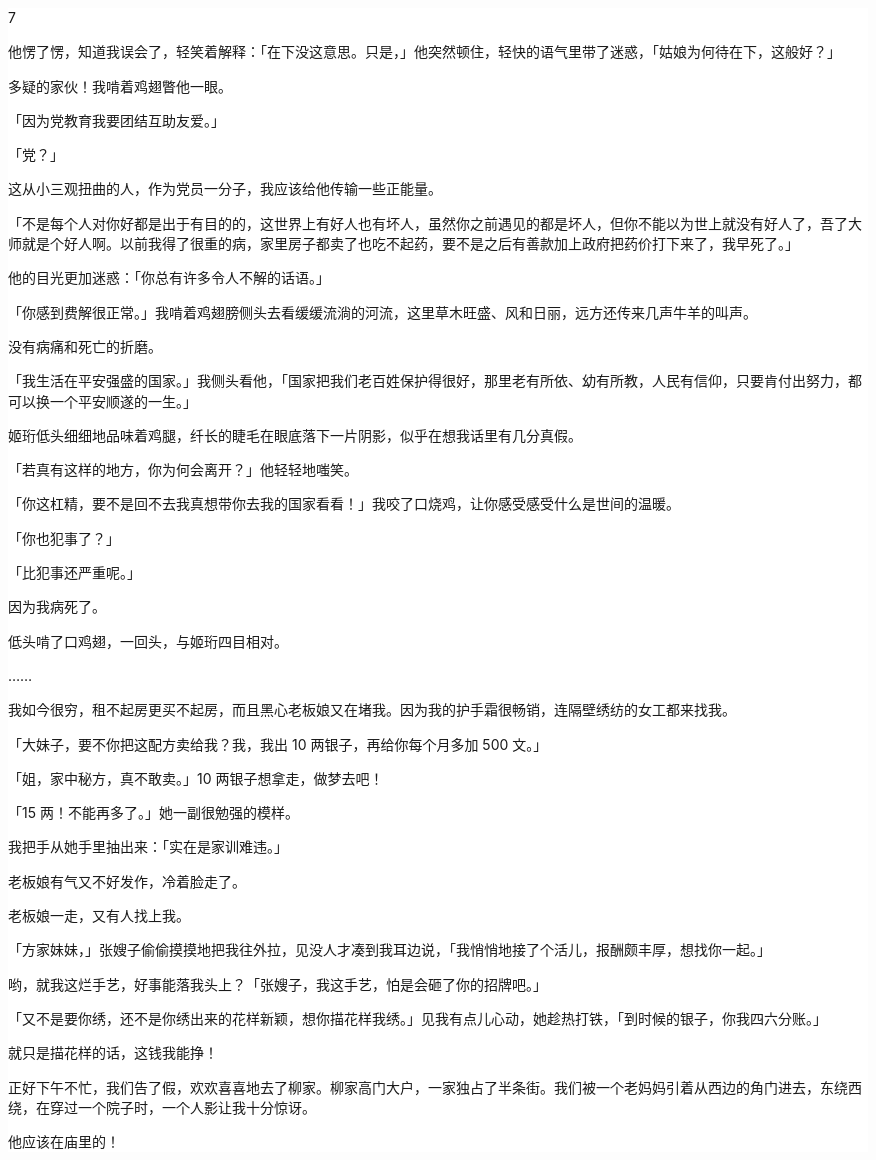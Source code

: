 7

他愣了愣，知道我误会了，轻笑着解释：「在下没这意思。只是，」他突然顿住，轻快的语气里带了迷惑，「姑娘为何待在下，这般好？」

多疑的家伙！我啃着鸡翅瞥他一眼。

「因为党教育我要团结互助友爱。」

「党？」

这从小三观扭曲的人，作为党员一分子，我应该给他传输一些正能量。

「不是每个人对你好都是出于有目的的，这世界上有好人也有坏人，虽然你之前遇见的都是坏人，但你不能以为世上就没有好人了，吾了大师就是个好人啊。以前我得了很重的病，家里房子都卖了也吃不起药，要不是之后有善款加上政府把药价打下来了，我早死了。」

他的目光更加迷惑：「你总有许多令人不解的话语。」

「你感到费解很正常。」我啃着鸡翅膀侧头去看缓缓流淌的河流，这里草木旺盛、风和日丽，远方还传来几声牛羊的叫声。

没有病痛和死亡的折磨。

「我生活在平安强盛的国家。」我侧头看他，「国家把我们老百姓保护得很好，那里老有所依、幼有所教，人民有信仰，只要肯付出努力，都可以换一个平安顺遂的一生。」

姬珩低头细细地品味着鸡腿，纤长的睫毛在眼底落下一片阴影，似乎在想我话里有几分真假。

「若真有这样的地方，你为何会离开？」他轻轻地嗤笑。

「你这杠精，要不是回不去我真想带你去我的国家看看！」我咬了口烧鸡，让你感受感受什么是世间的温暖。

「你也犯事了？」

「比犯事还严重呢。」

因为我病死了。

低头啃了口鸡翅，一回头，与姬珩四目相对。

……

我如今很穷，租不起房更买不起房，而且黑心老板娘又在堵我。因为我的护手霜很畅销，连隔壁绣纺的女工都来找我。

「大妹子，要不你把这配方卖给我？我，我出 10 两银子，再给你每个月多加 500 文。」

「姐，家中秘方，真不敢卖。」10 两银子想拿走，做梦去吧！

「15 两！不能再多了。」她一副很勉强的模样。

我把手从她手里抽出来：「实在是家训难违。」

老板娘有气又不好发作，冷着脸走了。

老板娘一走，又有人找上我。

「方家妹妹，」张嫂子偷偷摸摸地把我往外拉，见没人才凑到我耳边说，「我悄悄地接了个活儿，报酬颇丰厚，想找你一起。」

哟，就我这烂手艺，好事能落我头上？「张嫂子，我这手艺，怕是会砸了你的招牌吧。」

「又不是要你绣，还不是你绣出来的花样新颖，想你描花样我绣。」见我有点儿心动，她趁热打铁，「到时候的银子，你我四六分账。」

就只是描花样的话，这钱我能挣！

正好下午不忙，我们告了假，欢欢喜喜地去了柳家。柳家高门大户，一家独占了半条街。我们被一个老妈妈引着从西边的角门进去，东绕西绕，在穿过一个院子时，一个人影让我十分惊讶。

他应该在庙里的！
